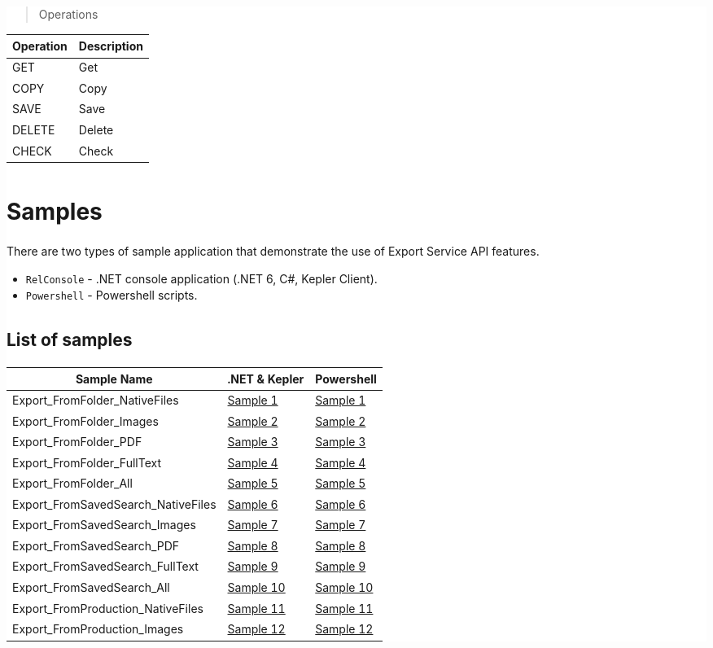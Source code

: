 > Operations

| Operation | Description |
| --------- | ----------- |
| GET       | Get         |
| COPY      | Copy        |
| SAVE      | Save        |
| DELETE    | Delete      |
| CHECK     | Check       |

# Samples

There are two types of sample application that demonstrate the use of Export Service API features.

- `RelConsole` - .NET console application (.NET 6, C#, Kepler Client).
- `Powershell` - Powershell scripts.

## List of samples

| Sample Name                        | .NET & Kepler                                                                                                                                                            | Powershell                                                                                                                                                                  |
| ---------------------------------- | ------------------------------------------------------------------------------------------------------------------------------------------------------------------------ | --------------------------------------------------------------------------------------------------------------------------------------------------------------------------- |
| Export_FromFolder_NativeFiles      | [Sample 1](https://github.com/relativitydev/relativity-export-samples/blob/main/Relativity.Export.Samples.RelConsole/SampleCollection/Export_Folder_NativeFiles.cs)      | [Sample 1](https://github.com/relativitydev/relativity-export-samples/blob/main/Relativity.Export.Samples.Powershell/SamplesCollection/export-folder-native-files.ps1)       |
| Export_FromFolder_Images           | [Sample 2](https://github.com/relativitydev/relativity-export-samples/blob/main/Relativity.Export.Samples.RelConsole/SampleCollection/Export_Folder_Images.cs)           | [Sample 2](https://github.com/relativitydev/relativity-export-samples/blob/main/Relativity.Export.Samples.Powershell/SamplesCollection/export-folder-images.ps1)             |
| Export_FromFolder_PDF              | [Sample 3](https://github.com/relativitydev/relativity-export-samples/blob/main/Relativity.Export.Samples.RelConsole/SampleCollection/Export_Folder_PDF.cs)              | [Sample 3](https://github.com/relativitydev/relativity-export-samples/blob/main/Relativity.Export.Samples.Powershell/SamplesCollection/export-folder-pdf.ps1)                |
| Export_FromFolder_FullText         | [Sample 4](https://github.com/relativitydev/relativity-export-samples/blob/main/Relativity.Export.Samples.RelConsole/SampleCollection/Export_Folder_FullText.cs)         | [Sample 4](https://github.com/relativitydev/relativity-export-samples/blob/main/Relativity.Export.Samples.Powershell/SamplesCollection/export-folder-full-text.ps1)          |
| Export_FromFolder_All              | [Sample 5](https://github.com/relativitydev/relativity-export-samples/blob/main/Relativity.Export.Samples.RelConsole/SampleCollection/Export_Folder_All.cs)              | [Sample 5](https://github.com/relativitydev/relativity-export-samples/blob/main/Relativity.Export.Samples.Powershell/SamplesCollection/export-folder-all.ps1)                |
| Export_FromSavedSearch_NativeFiles | [Sample 6](https://github.com/relativitydev/relativity-export-samples/blob/main/Relativity.Export.Samples.RelConsole/SampleCollection/Export_SavedSearch_NativeFiles.cs) | [Sample 6](https://github.com/relativitydev/relativity-export-samples/blob/main/Relativity.Export.Samples.Powershell/SamplesCollection/export-saved-search-native-files.ps1) |
| Export_FromSavedSearch_Images      | [Sample 7](https://github.com/relativitydev/relativity-export-samples/blob/main/Relativity.Export.Samples.RelConsole/SampleCollection/Export_SavedSearch_Images.cs)      | [Sample 7](https://github.com/relativitydev/relativity-export-samples/blob/main/Relativity.Export.Samples.Powershell/SamplesCollection/export-saved-searchimages.ps1)        |
| Export_FromSavedSearch_PDF         | [Sample 8](https://github.com/relativitydev/relativity-export-samples/blob/main/Relativity.Export.Samples.RelConsole/SampleCollection/Export_SavedSearch_PDF.cs)         | [Sample 8](https://github.com/relativitydev/relativity-export-samples/blob/main/Relativity.Export.Samples.Powershell/SamplesCollection/export-saved-search-pdf.ps1)          |
| Export_FromSavedSearch_FullText    | [Sample 9](https://github.com/relativitydev/relativity-export-samples/blob/main/Relativity.Export.Samples.RelConsole/SampleCollection/Export_SavedSearch_FullText.cs)    | [Sample 9](https://github.com/relativitydev/relativity-export-samples/blob/main/Relativity.Export.Samples.Powershell/SamplesCollection/export-saved-search-full-text.ps1)    |
| Export_FromSavedSearch_All         | [Sample 10](https://github.com/relativitydev/relativity-export-samples/blob/main/Relativity.Export.Samples.RelConsole/SampleCollection/Export_SavedSearch_All.cs)        | [Sample 10](https://github.com/relativitydev/relativity-export-samples/blob/main/Relativity.Export.Samples.Powershell/SamplesCollection/export-saved-search-alls.ps1)        |
| Export_FromProduction_NativeFiles  | [Sample 11](https://github.com/relativitydev/relativity-export-samples/blob/main/Relativity.Export.Samples.RelConsole/SampleCollection/Export_Production_NativeFiles.cs) | [Sample 11](https://github.com/relativitydev/relativity-export-samples/blob/main/Relativity.Export.Samples.Powershell/SamplesCollection/export-production-native-files.ps1)  |
| Export_FromProduction_Images       | [Sample 12](https://github.com/relativitydev/relativity-export-samples/blob/main/Relativity.Export.Samples.RelConsole/SampleCollection/Export_Production_Images.cs)      | [Sample 12](https://github.com/relativitydev/relativity-export-samples/blob/main/Relativity.Export.Samples.Powershell/SamplesCollection/export-production-images.ps1)        |